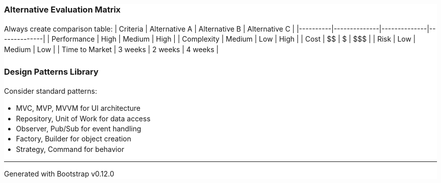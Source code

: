 ### Alternative Evaluation Matrix
Always create comparison table:
| Criteria | Alternative A | Alternative B | Alternative C |
|----------|--------------|--------------|--------------|
| Performance | High | Medium | High |
| Complexity | Medium | Low | High |
| Cost | $$ | $ | $$$ |
| Risk | Low | Medium | Low |
| Time to Market | 3 weeks | 2 weeks | 4 weeks |

### Design Patterns Library
Consider standard patterns:
- MVC, MVP, MVVM for UI architecture
- Repository, Unit of Work for data access
- Observer, Pub/Sub for event handling
- Factory, Builder for object creation
- Strategy, Command for behavior

---
Generated with Bootstrap v0.12.0